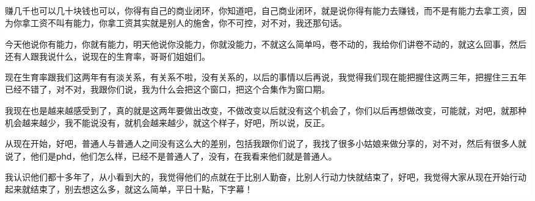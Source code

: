 赚几千也可以几十块钱也可以，你得有自己的商业闭环，你知道吧，自己商业闭环，就是说你得有能力去赚钱，而不是有能力去拿工资，因为你拿工资不叫有能力，你拿工资其实就是别人的施舍，你不可控，对不对，我还那句话。

今天他说你有能力，你就有能力，明天他说你没能力，你就没能力，不就这么简单吗，卷不动的，我给你们讲卷不动的，就这么回事，然后还有人跟我说什么，说现在的生育率，哥哥们姐姐们。

现在生育率跟我们这两年有有淡关系，有关系不啦，没有关系的，以后的事情以后再说，我觉得我们现在能把握住这两三年，把握住三五年已经不错了，对不对，我跟你们说，我为什么会把这个窗口，把这个合集作为窗口期。

我现在也是越来越感受到了，真的就是这两年要做出改变，不做改变以后就没有这个机会了，你们以后再想做改变，可能就，对吧，就那种机会越来越少，我不能说没有，就机会越来越少，就这个样子，好吧，所以说，反正。

从现在开始，好吧，普通人与普通人之间没有这么大的差别，包括我跟你们说了，我找了很多小姑娘来做分享的，对不对，然后有很多人就说了，他们是phd，他们怎么样，已经不是普通人了，没有，在我看来他们就是普通人。

我认识他们都十多年了，从小看到大的，我觉得他们的点就在于比别人勤奋，比别人行动力快就结束了，好吧，我觉得大家从现在开始行动起来就结束了，别去想这么多，就这么简单，平日十點，下字幕！

